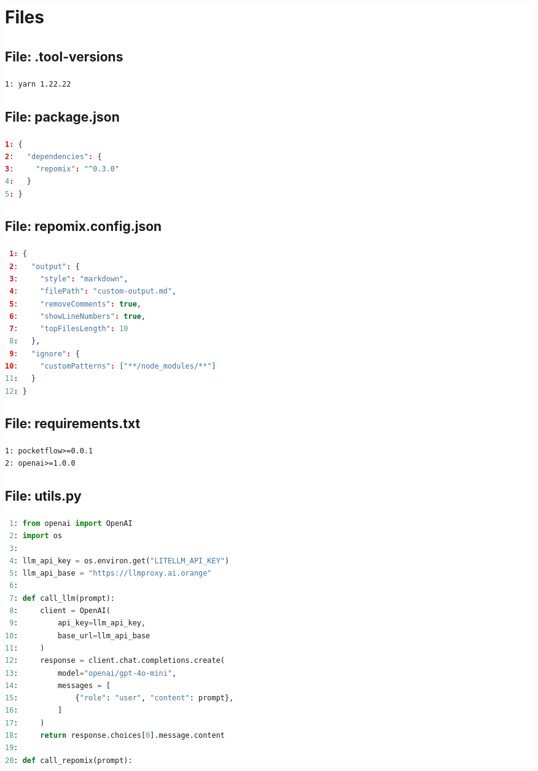 # Files

## File: .tool-versions
```
1: yarn 1.22.22
```

## File: package.json
```json
1: {
2:   "dependencies": {
3:     "repomix": "^0.3.0"
4:   }
5: }
```

## File: repomix.config.json
```json
 1: {
 2:   "output": {
 3:     "style": "markdown",
 4:     "filePath": "custom-output.md",
 5:     "removeComments": true,
 6:     "showLineNumbers": true,
 7:     "topFilesLength": 10
 8:   },
 9:   "ignore": {
10:     "customPatterns": ["**/node_modules/**"]
11:   }
12: }
```

## File: requirements.txt
```
1: pocketflow>=0.0.1
2: openai>=1.0.0
```

## File: utils.py
```python
 1: from openai import OpenAI
 2: import os
 3: 
 4: llm_api_key = os.environ.get("LITELLM_API_KEY")
 5: llm_api_base = "https://llmproxy.ai.orange"
 6: 
 7: def call_llm(prompt):
 8:     client = OpenAI(
 9:         api_key=llm_api_key,
10:         base_url=llm_api_base
11:     )
12:     response = client.chat.completions.create(
13:         model="openai/gpt-4o-mini",
14:         messages = [
15:             {"role": "user", "content": prompt},
16:         ]
17:     )
18:     return response.choices[0].message.content
19: 
20: def call_repomix(prompt):
```